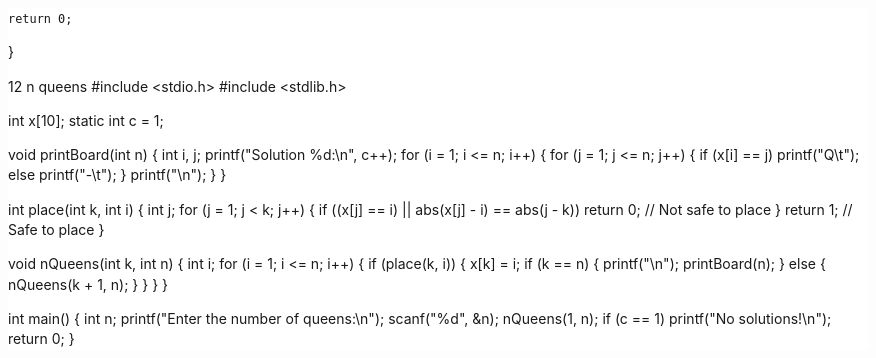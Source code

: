     return 0;
}





12 n queens
#include <stdio.h>
#include <stdlib.h>

int x[10];
static int c = 1;

void printBoard(int n) {
    int i, j;
    printf("Solution %d:\n", c++);
    for (i = 1; i <= n; i++) {
        for (j = 1; j <= n; j++) {
            if (x[i] == j)
                printf("Q\t");
            else
                printf("-\t");
        }
        printf("\n");
    }
}

int place(int k, int i) {
    int j;
    for (j = 1; j < k; j++) {
        if ((x[j] == i) || abs(x[j] - i) == abs(j - k))
            return 0;  // Not safe to place
    }
    return 1; // Safe to place
}

void nQueens(int k, int n) {
    int i;
    for (i = 1; i <= n; i++) {
        if (place(k, i)) {
            x[k] = i;
            if (k == n) {
                printf("\n");
                printBoard(n);
            } else {
                nQueens(k + 1, n);
            }
        }
    }
}

int main() {
    int n;
    printf("Enter the number of queens:\n");
    scanf("%d", &n);
    nQueens(1, n);
    if (c == 1)
        printf("No solutions!\n");
    return 0;
}
